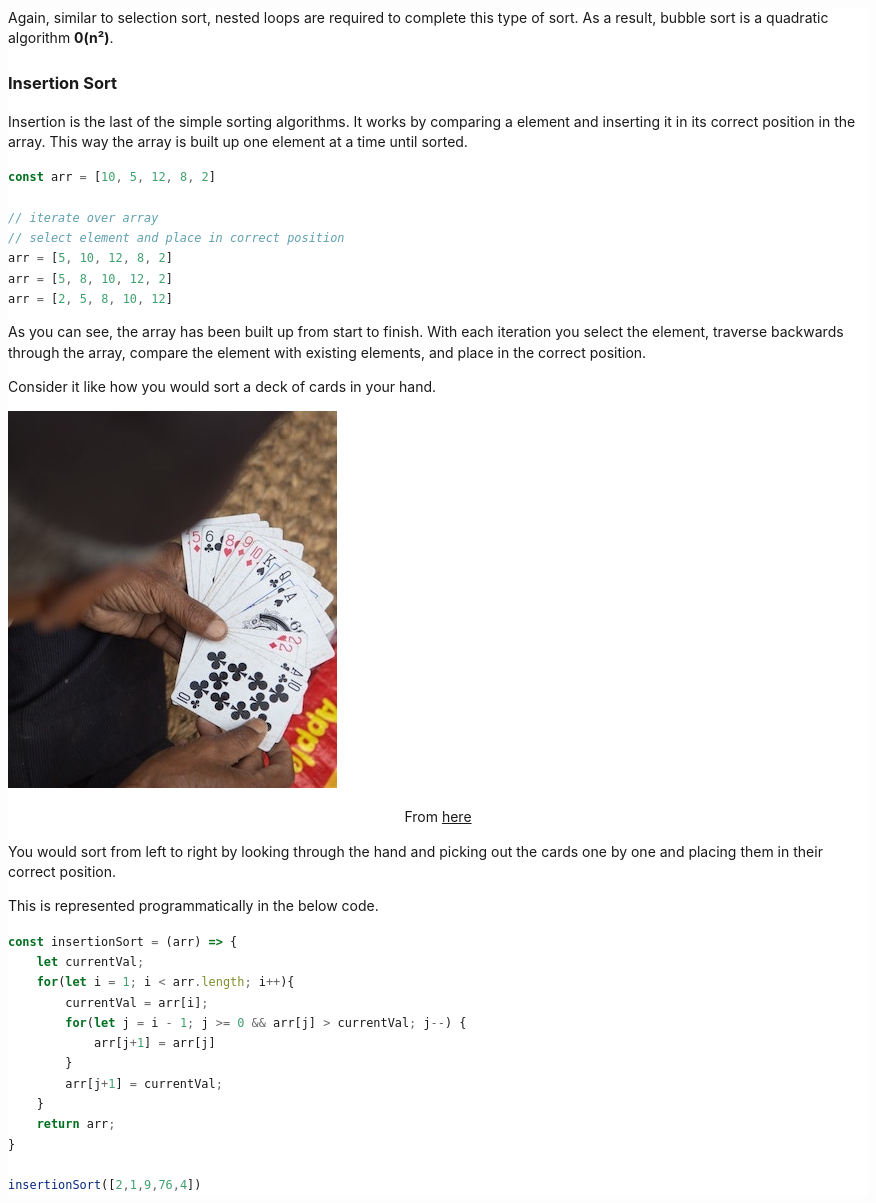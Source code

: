 Again, similar to selection sort, nested loops are required to complete this type of sort. As a result, bubble sort is a quadratic algorithm **0(n²)**.

### Insertion Sort

Insertion is the last of the simple sorting algorithms. It works by comparing a element and inserting it in its correct position in the array. This way the array is built up one element at a time until sorted.

``` js
const arr = [10, 5, 12, 8, 2]

// iterate over array
// select element and place in correct position
arr = [5, 10, 12, 8, 2]
arr = [5, 8, 10, 12, 2]
arr = [2, 5, 8, 10, 12]
```

As you can see, the array has been built up from start to finish. With each iteration you select the element, traverse backwards through the array, compare the element with existing elements, and place in the correct position.

Consider it like how you would sort a deck of cards in your hand. 

![Hand of Cards](./hand-of-cards.jpeg)
<span><center>From [here](https://unsplash.com/photos/GZ9aJw1DMBA)</center></span>

You would sort from left to right by looking through the hand and picking out the cards one by one and placing them in their correct position.

This is represented programmatically in the below code. 

```js
const insertionSort = (arr) => {
    let currentVal;
    for(let i = 1; i < arr.length; i++){
        currentVal = arr[i];
        for(let j = i - 1; j >= 0 && arr[j] > currentVal; j--) {
            arr[j+1] = arr[j]
        }
        arr[j+1] = currentVal;
    }
    return arr;
}

insertionSort([2,1,9,76,4])
```

